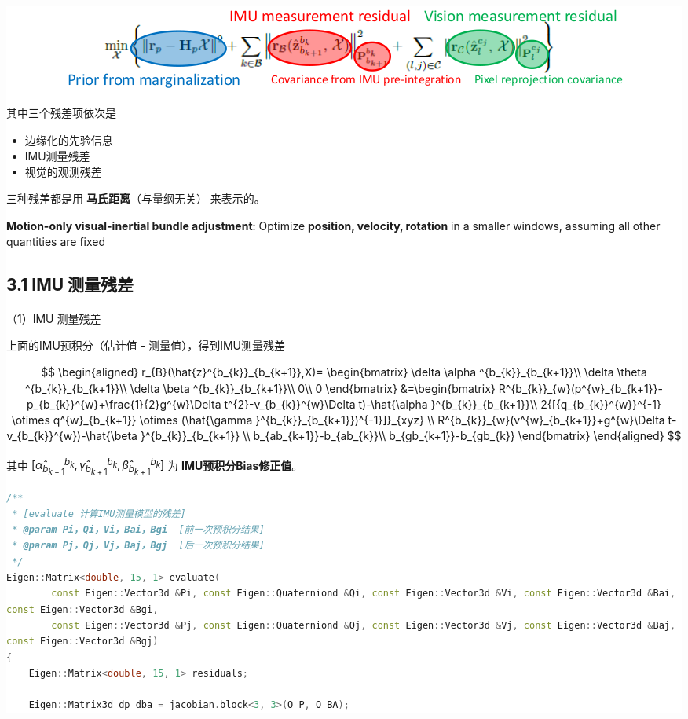 <p align="center">
  <img src="/img/post/vins_mono/formular_residuals.png">
</p>

其中三个残差项依次是

* 边缘化的先验信息
* IMU测量残差
* 视觉的观测残差

三种残差都是用 **马氏距离**（与量纲无关） 来表示的。

**Motion-only visual-inertial bundle adjustment**: Optimize **position, velocity, rotation** in a smaller windows, assuming all other quantities are fixed

## 3.1 IMU 测量残差

（1）IMU 测量残差

上面的IMU预积分（估计值 - 测量值），得到IMU测量残差

$$
\begin{aligned}
r_{B}(\hat{z}^{b_{k}}_{b_{k+1}},X)=
\begin{bmatrix}
\delta \alpha ^{b_{k}}_{b_{k+1}}\\
\delta \theta   ^{b_{k}}_{b_{k+1}}\\
\delta \beta ^{b_{k}}_{b_{k+1}}\\
0\\
0
\end{bmatrix}
&=\begin{bmatrix}
R^{b_{k}}_{w}(p^{w}_{b_{k+1}}-p_{b_{k}}^{w}+\frac{1}{2}g^{w}\Delta t^{2}-v_{b_{k}}^{w}\Delta t)-\hat{\alpha }^{b_{k}}_{b_{k+1}}\\
2{[{q_{b_{k}}^{w}}^{-1} \otimes q^{w}_{b_{k+1}} \otimes (\hat{\gamma  }^{b_{k}}_{b_{k+1}})^{-1}]}_{xyz} \\
R^{b_{k}}_{w}(v^{w}_{b_{k+1}}+g^{w}\Delta t-v_{b_{k}}^{w})-\hat{\beta }^{b_{k}}_{b_{k+1}} \\
b_{ab_{k+1}}-b_{ab_{k}}\\
b_{gb_{k+1}}-b_{gb_{k}}
\end{bmatrix}
\end{aligned}
$$

其中 $[\hat{\alpha }^{b_{k}}_{b_{k+1}},\hat{\gamma  }^{b_{k}}_{b_{k+1}},\hat{\beta }^{b_{k}}_{b_{k+1}}]$ 为 **IMU预积分Bias修正值**。

```c++
/**
 * [evaluate 计算IMU测量模型的残差]
 * @param Pi，Qi，Vi，Bai，Bgi  [前一次预积分结果]
 * @param Pj，Qj，Vj，Baj，Bgj  [后一次预积分结果]
 */
Eigen::Matrix<double, 15, 1> evaluate(
        const Eigen::Vector3d &Pi, const Eigen::Quaterniond &Qi, const Eigen::Vector3d &Vi, const Eigen::Vector3d &Bai, const Eigen::Vector3d &Bgi,
        const Eigen::Vector3d &Pj, const Eigen::Quaterniond &Qj, const Eigen::Vector3d &Vj, const Eigen::Vector3d &Baj, const Eigen::Vector3d &Bgj)
{
    Eigen::Matrix<double, 15, 1> residuals;

    Eigen::Matrix3d dp_dba = jacobian.block<3, 3>(O_P, O_BA);
```